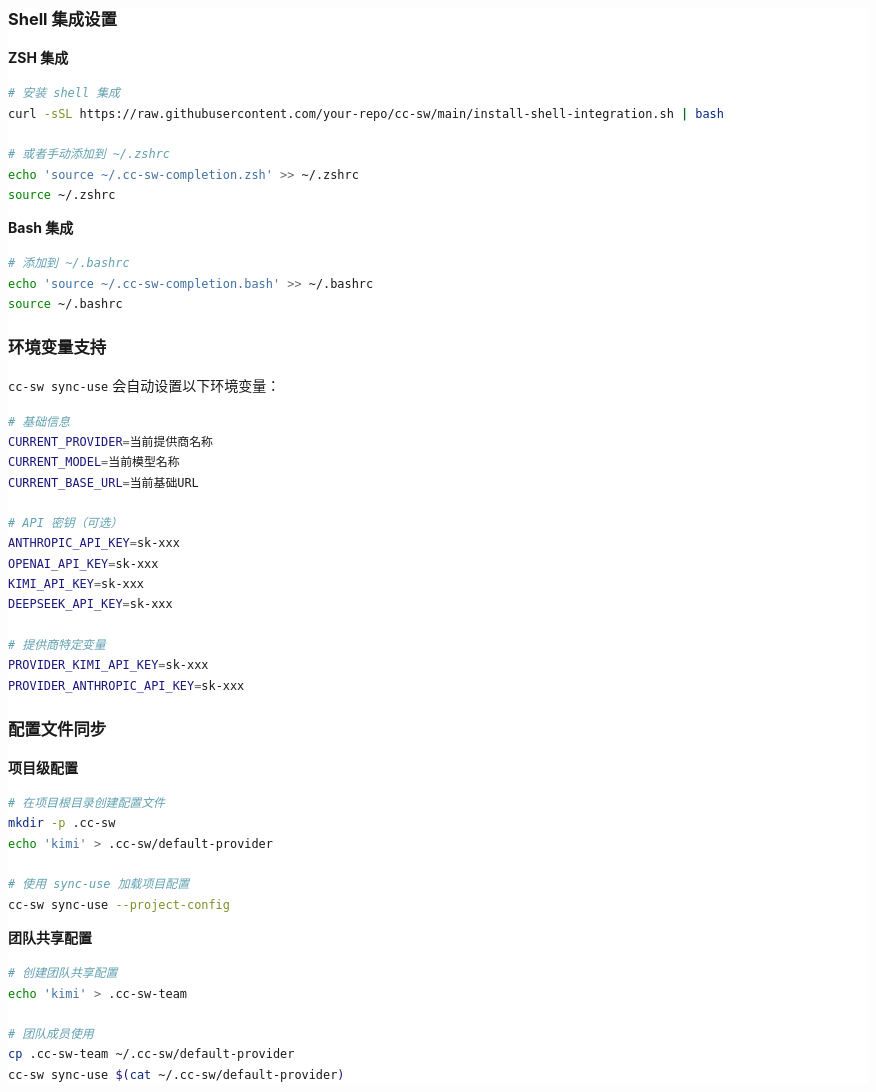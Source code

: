 ### Shell 集成设置

**ZSH 集成**
```bash
# 安装 shell 集成
curl -sSL https://raw.githubusercontent.com/your-repo/cc-sw/main/install-shell-integration.sh | bash

# 或者手动添加到 ~/.zshrc
echo 'source ~/.cc-sw-completion.zsh' >> ~/.zshrc
source ~/.zshrc
```

**Bash 集成**
```bash
# 添加到 ~/.bashrc
echo 'source ~/.cc-sw-completion.bash' >> ~/.bashrc
source ~/.bashrc
```

### 环境变量支持

`cc-sw sync-use` 会自动设置以下环境变量：

```bash
# 基础信息
CURRENT_PROVIDER=当前提供商名称
CURRENT_MODEL=当前模型名称
CURRENT_BASE_URL=当前基础URL

# API 密钥（可选）
ANTHROPIC_API_KEY=sk-xxx
OPENAI_API_KEY=sk-xxx
KIMI_API_KEY=sk-xxx
DEEPSEEK_API_KEY=sk-xxx

# 提供商特定变量
PROVIDER_KIMI_API_KEY=sk-xxx
PROVIDER_ANTHROPIC_API_KEY=sk-xxx
```

### 配置文件同步

**项目级配置**
```bash
# 在项目根目录创建配置文件
mkdir -p .cc-sw
echo 'kimi' > .cc-sw/default-provider

# 使用 sync-use 加载项目配置
cc-sw sync-use --project-config
```

**团队共享配置**
```bash
# 创建团队共享配置
echo 'kimi' > .cc-sw-team

# 团队成员使用
cp .cc-sw-team ~/.cc-sw/default-provider
cc-sw sync-use $(cat ~/.cc-sw/default-provider)
```
